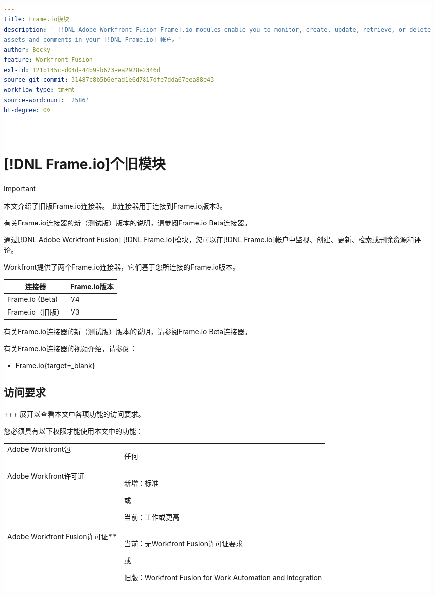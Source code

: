 ```yaml
---
title: Frame.io模块
description: ' [!DNL Adobe Workfront Fusion Frame].io modules enable you to monitor, create, update, retrieve, or delete assets and comments in your [!DNL Frame.io] 帐户。'
author: Becky
feature: Workfront Fusion
exl-id: 121b145c-d04d-44b9-b673-ea2928e2346d
source-git-commit: 31487c8b5b6efad1e6d7817dfe7dda67eea88e43
workflow-type: tm+mt
source-wordcount: '2586'
ht-degree: 0%

---
```


# [!DNL Frame.io]个旧模块

>[!IMPORTANT]
>
>本文介绍了旧版Frame.io连接器。 此连接器用于连接到Frame.io版本3。
>
>有关Frame.io连接器的新（测试版）版本的说明，请参阅[Frame.io Beta连接器](/help/workfront-fusion/references/apps-and-modules/adobe-connectors/frame-io-modules-new.md)。

通过[!DNL Adobe Workfront Fusion] [!DNL Frame.io]模块，您可以在[!DNL Frame.io]帐户中监视、创建、更新、检索或删除资源和评论。

Workfront提供了两个Frame.io连接器，它们基于您所连接的Frame.io版本。

| 连接器 | Frame.io版本 |
|---|---|
| Frame.io (Beta) | V4 |
| Frame.io（旧版） | V3 |

有关Frame.io连接器的新（测试版）版本的说明，请参阅[Frame.io Beta连接器](/help/workfront-fusion/references/apps-and-modules/adobe-connectors/frame-io-modules-new.md)。

有关Frame.io连接器的视频介绍，请参阅：

* [Frame.io](https://video.tv.adobe.com/v/3427032/){target=_blank}

## 访问要求

+++ 展开以查看本文中各项功能的访问要求。

您必须具有以下权限才能使用本文中的功能：

<table style="table-layout:auto">
 <col> 
 <col> 
 <tbody> 
  <tr> 
   <td role="rowheader">Adobe Workfront包</td> 
   <td> <p>任何</p> </td> 
  </tr> 
  <tr data-mc-conditions=""> 
   <td role="rowheader">Adobe Workfront许可证</td> 
   <td> <p>新增：标准</p><p>或</p><p>当前：工作或更高</p> </td> 
  </tr> 
  <tr> 
   <td role="rowheader">Adobe Workfront Fusion许可证**</td> 
   <td>
   <p>当前：无Workfront Fusion许可证要求</p>
   <p>或</p>
   <p>旧版：Workfront Fusion for Work Automation and Integration </p>